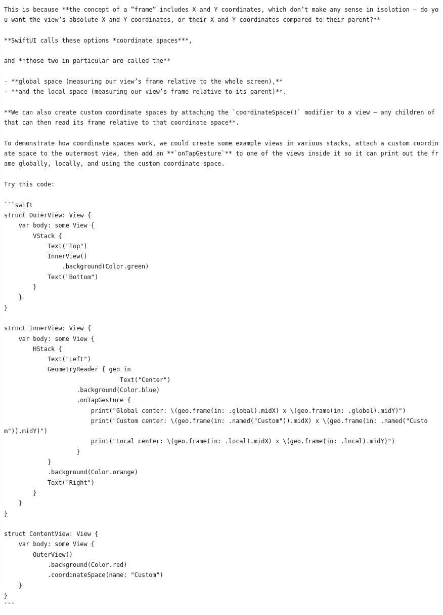     This is because **the concept of a “frame” includes X and Y coordinates, which don’t make any sense in isolation – do you want the view’s absolute X and Y coordinates, or their X and Y coordinates compared to their parent?**

    **SwiftUI calls these options *coordinate spaces***, 

    and **those two in particular are called the** 

    - **global space (measuring our view’s frame relative to the whole screen),**
    - **and the local space (measuring our view’s frame relative to its parent)**.

    **We can also create custom coordinate spaces by attaching the `coordinateSpace()` modifier to a view – any children of that can then read its frame relative to that coordinate space**.

    To demonstrate how coordinate spaces work, we could create some example views in various stacks, attach a custom coordinate space to the outermost view, then add an **`onTapGesture`** to one of the views inside it so it can print out the frame globally, locally, and using the custom coordinate space.

    Try this code:

    ```swift
    struct OuterView: View {
        var body: some View {
            VStack {
                Text("Top")
                InnerView()
                    .background(Color.green)
                Text("Bottom")
            }
        }
    }

    struct InnerView: View {
        var body: some View {
            HStack {
                Text("Left")
                GeometryReader { geo in
    								Text("Center")
                        .background(Color.blue)
                        .onTapGesture {
                            print("Global center: \(geo.frame(in: .global).midX) x \(geo.frame(in: .global).midY)")
                            print("Custom center: \(geo.frame(in: .named("Custom")).midX) x \(geo.frame(in: .named("Custom")).midY)")
                            print("Local center: \(geo.frame(in: .local).midX) x \(geo.frame(in: .local).midY)")
                        }
                }
                .background(Color.orange)
                Text("Right")
            }
        }
    }

    struct ContentView: View {
        var body: some View {
            OuterView()
                .background(Color.red)
                .coordinateSpace(name: "Custom")
        }
    }
    ```
